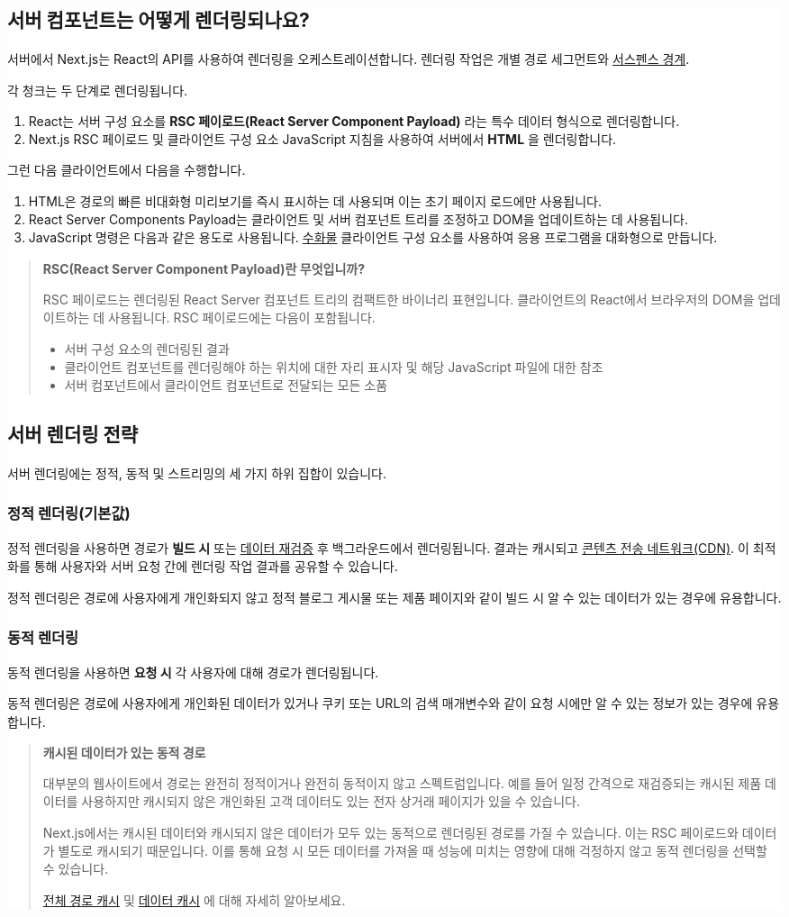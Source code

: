 ## 서버 컴포넌트는 어떻게 렌더링되나요?

서버에서 Next.js는 React의 API를 사용하여 렌더링을 오케스트레이션합니다. 렌더링 작업은 개별 경로 세그먼트와 [서스펜스 경계](https://react.dev/reference/react/Suspense).

각 청크는 두 단계로 렌더링됩니다.

1. React는 서버 구성 요소를 **RSC 페이로드(React Server Component Payload)** 라는 특수 데이터 형식으로 렌더링합니다.
2. Next.js RSC 페이로드 및 클라이언트 구성 요소 JavaScript 지침을 사용하여 서버에서 **HTML** 을 렌더링합니다.

그런 다음 클라이언트에서 다음을 수행합니다.

1. HTML은 경로의 빠른 비대화형 미리보기를 즉시 표시하는 데 사용되며 이는 초기 페이지 로드에만 사용됩니다.
2. React Server Components Payload는 클라이언트 및 서버 컴포넌트 트리를 조정하고 DOM을 업데이트하는 데 사용됩니다.
3. JavaScript 명령은 다음과 같은 용도로 사용됩니다. [수화물](https://react.dev/reference/react-dom/client/hydrateRoot) 클라이언트 구성 요소를 사용하여 응용 프로그램을 대화형으로 만듭니다.

> **RSC(React Server Component Payload)란 무엇입니까?**
> 
> RSC 페이로드는 렌더링된 React Server 컴포넌트 트리의 컴팩트한 바이너리 표현입니다. 클라이언트의 React에서 브라우저의 DOM을 업데이트하는 데 사용됩니다. RSC 페이로드에는 다음이 포함됩니다.
> 
> - 서버 구성 요소의 렌더링된 결과
> - 클라이언트 컴포넌트를 렌더링해야 하는 위치에 대한 자리 표시자 및 해당 JavaScript 파일에 대한 참조
> - 서버 컴포넌트에서 클라이언트 컴포넌트로 전달되는 모든 소품

## 서버 렌더링 전략

서버 렌더링에는 정적, 동적 및 스트리밍의 세 가지 하위 집합이 있습니다.

### 정적 렌더링(기본값)

정적 렌더링을 사용하면 경로가 **빌드 시** 또는 [데이터 재검증](https://nextjs.org/docs/14/app/building-your-application/data-fetching/fetching-caching-and-revalidating#revalidating-data) 후 백그라운드에서 렌더링됩니다. 결과는 캐시되고 [콘텐츠 전송 네트워크(CDN)](https://developer.mozilla.org/docs/Glossary/CDN). 이 최적화를 통해 사용자와 서버 요청 간에 렌더링 작업 결과를 공유할 수 있습니다.

정적 렌더링은 경로에 사용자에게 개인화되지 않고 정적 블로그 게시물 또는 제품 페이지와 같이 빌드 시 알 수 있는 데이터가 있는 경우에 유용합니다.

### 동적 렌더링

동적 렌더링을 사용하면 **요청 시** 각 사용자에 대해 경로가 렌더링됩니다.

동적 렌더링은 경로에 사용자에게 개인화된 데이터가 있거나 쿠키 또는 URL의 검색 매개변수와 같이 요청 시에만 알 수 있는 정보가 있는 경우에 유용합니다.

> **캐시된 데이터가 있는 동적 경로**
> 
> 대부분의 웹사이트에서 경로는 완전히 정적이거나 완전히 동적이지 않고 스펙트럼입니다. 예를 들어 일정 간격으로 재검증되는 캐시된 제품 데이터를 사용하지만 캐시되지 않은 개인화된 고객 데이터도 있는 전자 상거래 페이지가 있을 수 있습니다.
> 
> Next.js에서는 캐시된 데이터와 캐시되지 않은 데이터가 모두 있는 동적으로 렌더링된 경로를 가질 수 있습니다. 이는 RSC 페이로드와 데이터가 별도로 캐시되기 때문입니다. 이를 통해 요청 시 모든 데이터를 가져올 때 성능에 미치는 영향에 대해 걱정하지 않고 동적 렌더링을 선택할 수 있습니다.
> 
> [전체 경로 캐시](https://nextjs.org/docs/14/app/building-your-application/caching#full-route-cache) 및 [데이터 캐시](https://nextjs.org/docs/14/app/building-your-application/caching#data-cache) 에 대해 자세히 알아보세요.
